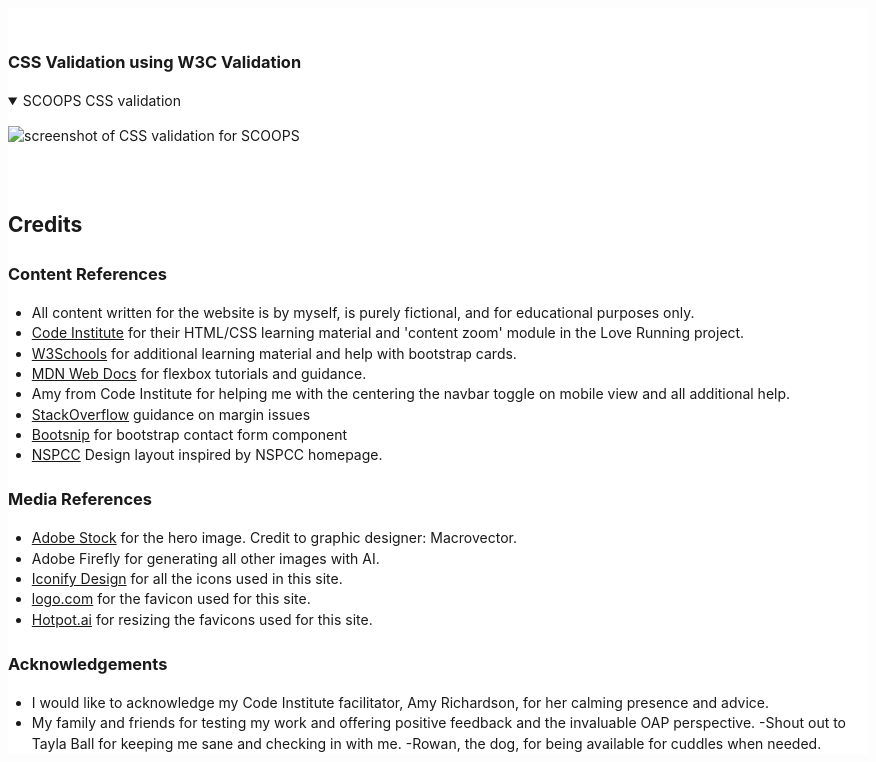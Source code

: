 <br>  

### **CSS Validation using W3C Validation** 

<details open>
<summary>SCOOPS CSS validation</summary>  

![screenshot of CSS validation for SCOOPS](docs/documentation/w3c_css.png)
</details>   

<br>  


## Credits  
  
### **Content References**
- All content written for the website is by myself, is purely fictional, and for educational purposes only.
- [Code Institute](https://codeinstitute.net/ie/) for their HTML/CSS learning material and 'content zoom' module in the Love Running project.
- [W3Schools](https://www.w3schools.com/) for additional learning material and help with bootstrap cards.
- [MDN Web Docs](https://developer.mozilla.org/en-US/docs/Learn/CSS/CSS_layout/Flexbox) for flexbox tutorials and guidance.
- Amy from Code Institute for helping me with the centering the navbar toggle on mobile view and all additional help.
- [StackOverflow](https://stackoverflow.com/questions/66564503/wrong-validation-on-element-br-in-ul-li-elements) guidance on margin issues 
- [Bootsnip](https://bootsnipp.com/snippets/7nmOW) for bootstrap contact form component
- [NSPCC](https://www.nspcc.org.uk/) Design layout inspired by NSPCC homepage.


### **Media References**  
  
- [Adobe Stock](https://stock.adobe.com/) for the hero image. Credit to graphic designer: Macrovector.
- Adobe Firefly for generating all other images with AI.
- [Iconify Design](https://iconify.design/) for all the icons used in this site.
- [logo.com](https://logo.com/dashboard/your-logo-files) for the favicon used for this site.
- [Hotpot.ai](https://hotpot.ai/icon-resizer) for resizing the favicons used for this site.


### **Acknowledgements** 
- I would like to acknowledge my Code Institute facilitator, Amy Richardson, for her calming presence and advice.
- My family and friends for testing my work and offering positive feedback and the invaluable OAP perspective. 
-Shout out to Tayla Ball for keeping me sane and checking in with me.
-Rowan, the dog, for being available for cuddles when needed.